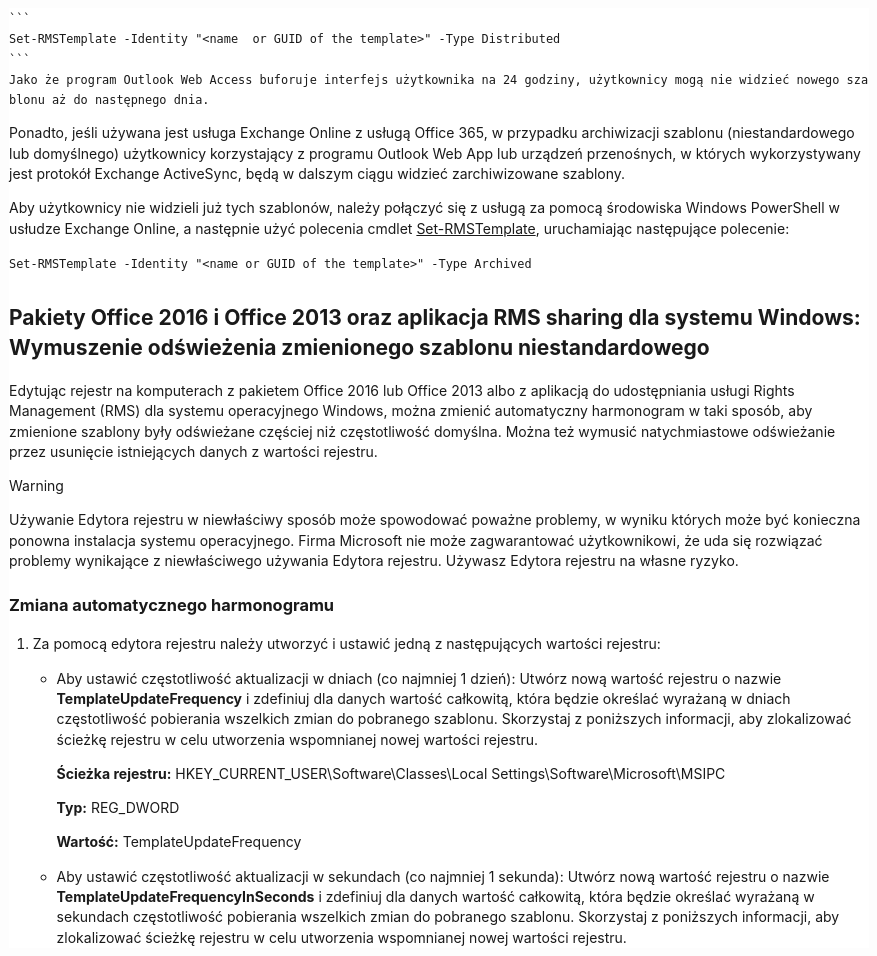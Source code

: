     ```
    Set-RMSTemplate -Identity "<name  or GUID of the template>" -Type Distributed
    ```
    Jako że program Outlook Web Access buforuje interfejs użytkownika na 24 godziny, użytkownicy mogą nie widzieć nowego szablonu aż do następnego dnia.

Ponadto, jeśli używana jest usługa Exchange Online z usługą Office 365, w przypadku archiwizacji szablonu (niestandardowego lub domyślnego) użytkownicy korzystający z programu Outlook Web App lub urządzeń przenośnych, w których wykorzystywany jest protokół Exchange ActiveSync, będą w dalszym ciągu widzieć zarchiwizowane szablony.

Aby użytkownicy nie widzieli już tych szablonów, należy połączyć się z usługą za pomocą środowiska Windows PowerShell w usłudze Exchange Online, a następnie użyć polecenia cmdlet [Set-RMSTemplate](http://technet.microsoft.com/library/hh529923%28v=exchg.160%29.aspx), uruchamiając następujące polecenie:

```
Set-RMSTemplate -Identity "<name or GUID of the template>" -Type Archived
```

## <a name="office-2016--office-2013-and-rms-sharing-application-for-windows-how-to-force-a-refresh-for-a-changed-custom-template"></a>Pakiety Office 2016 i Office 2013 oraz aplikacja RMS sharing dla systemu Windows: Wymuszenie odświeżenia zmienionego szablonu niestandardowego
Edytując rejestr na komputerach z pakietem Office 2016 lub Office 2013 albo z aplikacją do udostępniania usługi Rights Management (RMS) dla systemu operacyjnego Windows, można zmienić automatyczny harmonogram w taki sposób, aby zmienione szablony były odświeżane częściej niż częstotliwość domyślna. Można też wymusić natychmiastowe odświeżanie przez usunięcie istniejących danych z wartości rejestru.

> [!WARNING]
> Używanie Edytora rejestru w niewłaściwy sposób może spowodować poważne problemy, w wyniku których może być konieczna ponowna instalacja systemu operacyjnego. Firma Microsoft nie może zagwarantować użytkownikowi, że uda się rozwiązać problemy wynikające z niewłaściwego używania Edytora rejestru. Używasz Edytora rejestru na własne ryzyko.

### <a name="to-change-the-automatic-schedule"></a>Zmiana automatycznego harmonogramu

1.  Za pomocą edytora rejestru należy utworzyć i ustawić jedną z następujących wartości rejestru:

    - Aby ustawić częstotliwość aktualizacji w dniach (co najmniej 1 dzień): Utwórz nową wartość rejestru o nazwie **TemplateUpdateFrequency** i zdefiniuj dla danych wartość całkowitą, która będzie określać wyrażaną w dniach częstotliwość pobierania wszelkich zmian do pobranego szablonu. Skorzystaj z poniższych informacji, aby zlokalizować ścieżkę rejestru w celu utworzenia wspomnianej nowej wartości rejestru.

        **Ścieżka rejestru:** HKEY_CURRENT_USER\Software\Classes\Local Settings\Software\Microsoft\MSIPC

        **Typ:** REG_DWORD

        **Wartość:** TemplateUpdateFrequency

    - Aby ustawić częstotliwość aktualizacji w sekundach (co najmniej 1 sekunda): Utwórz nową wartość rejestru o nazwie **TemplateUpdateFrequencyInSeconds** i zdefiniuj dla danych wartość całkowitą, która będzie określać wyrażaną w sekundach częstotliwość pobierania wszelkich zmian do pobranego szablonu. Skorzystaj z poniższych informacji, aby zlokalizować ścieżkę rejestru w celu utworzenia wspomnianej nowej wartości rejestru.
